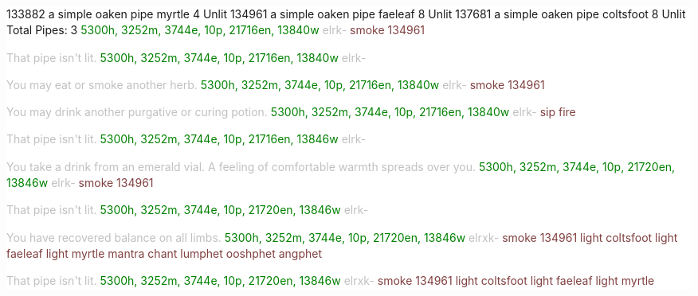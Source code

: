 133882   a simple oaken pipe       myrtle              4    Unlit
134961   a simple oaken pipe       faeleaf             8    Unlit
137681   a simple oaken pipe       coltsfoot           8    Unlit
Total Pipes: 3
</font><font color="#008000">5300h, 3252m, 3744e, 10p, 21716en, 13840w</font><font color="#C0C0C0"> elrk-
</font><font color="#804040">smoke 134961

</font><font color="#C0C0C0">That pipe isn't lit.
</font><font color="#008000">5300h, 3252m, 3744e, 10p, 21716en, 13840w</font><font color="#C0C0C0"> elrk-


You may eat or smoke another herb.
</font><font color="#008000">5300h, 3252m, 3744e, 10p, 21716en, 13840w</font><font color="#C0C0C0"> elrk-
</font><font color="#804040">smoke 134961


</font><font color="#C0C0C0">You may drink another purgative or curing potion.
</font><font color="#008000">5300h, 3252m, 3744e, 10p, 21716en, 13840w</font><font color="#C0C0C0"> elrk-
</font><font color="#804040">sip fire

</font><font color="#C0C0C0">That pipe isn't lit.
</font><font color="#008000">5300h, 3252m, 3744e, 10p, 21716en, 13846w</font><font color="#C0C0C0"> elrk-

You take a drink from an emerald vial.
A feeling of comfortable warmth spreads over you.
</font><font color="#008000">5300h, 3252m, 3744e, 10p, 21720en, 13846w</font><font color="#C0C0C0"> elrk-
</font><font color="#804040">smoke 134961

</font><font color="#C0C0C0">That pipe isn't lit.
</font><font color="#008000">5300h, 3252m, 3744e, 10p, 21720en, 13846w</font><font color="#C0C0C0"> elrk-


You have recovered balance on all limbs.
</font><font color="#008000">5300h, 3252m, 3744e, 10p, 21720en, 13846w</font><font color="#C0C0C0"> elrxk-
</font><font color="#804040">smoke 134961
light coltsfoot
light faeleaf
light myrtle
mantra chant lumphet ooshphet angphet

</font><font color="#C0C0C0">That pipe isn't lit.
</font><font color="#008000">5300h, 3252m, 3744e, 10p, 21720en, 13846w</font><font color="#C0C0C0"> elrxk-
</font><font color="#804040">smoke 134961
light coltsfoot
light faeleaf
light myrtle
